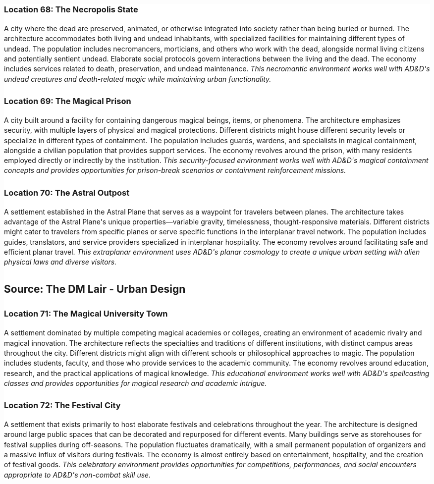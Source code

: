 ### Location 68: The Necropolis State
A city where the dead are preserved, animated, or otherwise integrated into society rather than being buried or burned. The architecture accommodates both living and undead inhabitants, with specialized facilities for maintaining different types of undead. The population includes necromancers, morticians, and others who work with the dead, alongside normal living citizens and potentially sentient undead. Elaborate social protocols govern interactions between the living and the dead. The economy includes services related to death, preservation, and undead maintenance.
*This necromantic environment works well with AD&D's undead creatures and death-related magic while maintaining urban functionality.*

### Location 69: The Magical Prison
A city built around a facility for containing dangerous magical beings, items, or phenomena. The architecture emphasizes security, with multiple layers of physical and magical protections. Different districts might house different security levels or specialize in different types of containment. The population includes guards, wardens, and specialists in magical containment, alongside a civilian population that provides support services. The economy revolves around the prison, with many residents employed directly or indirectly by the institution.
*This security-focused environment works well with AD&D's magical containment concepts and provides opportunities for prison-break scenarios or containment reinforcement missions.*

### Location 70: The Astral Outpost
A settlement established in the Astral Plane that serves as a waypoint for travelers between planes. The architecture takes advantage of the Astral Plane's unique properties—variable gravity, timelessness, thought-responsive materials. Different districts might cater to travelers from specific planes or serve specific functions in the interplanar travel network. The population includes guides, translators, and service providers specialized in interplanar hospitality. The economy revolves around facilitating safe and efficient planar travel.
*This extraplanar environment uses AD&D's planar cosmology to create a unique urban setting with alien physical laws and diverse visitors.*

## Source: The DM Lair - Urban Design

### Location 71: The Magical University Town
A settlement dominated by multiple competing magical academies or colleges, creating an environment of academic rivalry and magical innovation. The architecture reflects the specialties and traditions of different institutions, with distinct campus areas throughout the city. Different districts might align with different schools or philosophical approaches to magic. The population includes students, faculty, and those who provide services to the academic community. The economy revolves around education, research, and the practical applications of magical knowledge.
*This educational environment works well with AD&D's spellcasting classes and provides opportunities for magical research and academic intrigue.*

### Location 72: The Festival City
A settlement that exists primarily to host elaborate festivals and celebrations throughout the year. The architecture is designed around large public spaces that can be decorated and repurposed for different events. Many buildings serve as storehouses for festival supplies during off-seasons. The population fluctuates dramatically, with a small permanent population of organizers and a massive influx of visitors during festivals. The economy is almost entirely based on entertainment, hospitality, and the creation of festival goods.
*This celebratory environment provides opportunities for competitions, performances, and social encounters appropriate to AD&D's non-combat skill use.*
